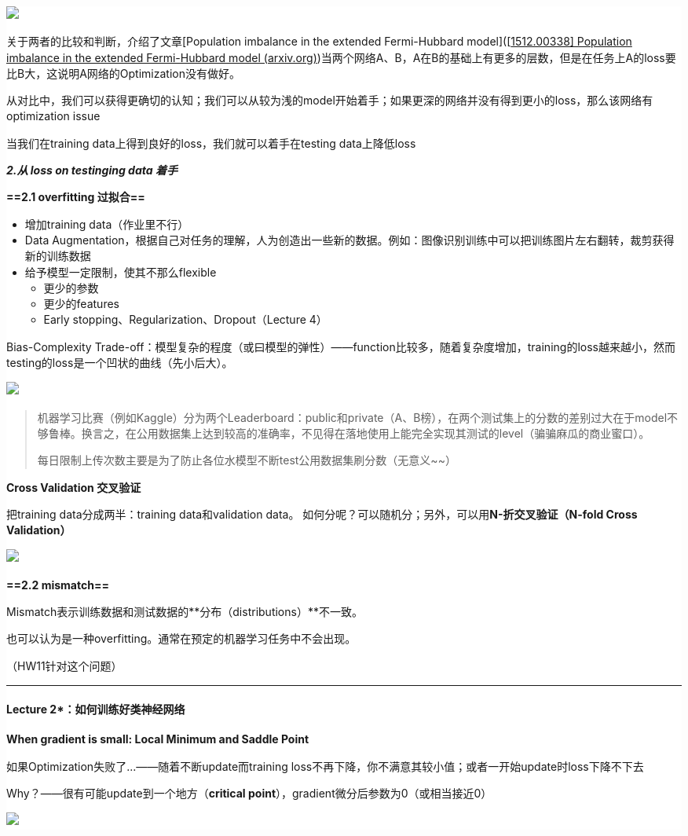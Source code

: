 ![](https://s1.328888.xyz/2022/05/03/h9lLd.png)

关于两者的比较和判断，介绍了文章\[Population imbalance in the extended Fermi-Hubbard model]\(\[[1512.00338\] Population imbalance in the extended Fermi-Hubbard model (arxiv.org)](https://arxiv.org/abs/1512.00338))当两个网络A、B，A在B的基础上有更多的层数，但是在任务上A的loss要比B大，这说明A网络的Optimization没有做好。

从对比中，我们可以获得更确切的认知；我们可以从较为浅的model开始着手；如果更深的网络并没有得到更小的loss，那么该网络有optimization issue

当我们在training data上得到良好的loss，我们就可以着手在testing data上降低loss

_**2.从 loss on testinging data 着手**_

**==2.1 overfitting 过拟合==**

* 增加training data（作业里不行）
* Data Augmentation，根据自己对任务的理解，人为创造出一些新的数据。例如：图像识别训练中可以把训练图片左右翻转，裁剪获得新的训练数据
* 给予模型一定限制，使其不那么flexible
  * 更少的参数
  * 更少的features
  * Early stopping、Regularization、Dropout（Lecture 4）

Bias-Complexity Trade-off：模型复杂的程度（或曰模型的弹性）——function比较多，随着复杂度增加，training的loss越来越小，然而testing的loss是一个凹状的曲线（先小后大）。

![](https://s1.328888.xyz/2022/05/03/h9zu4.png)

> 机器学习比赛（例如Kaggle）分为两个Leaderboard：public和private（A、B榜），在两个测试集上的分数的差别过大在于model不够鲁棒。换言之，在公用数据集上达到较高的准确率，不见得在落地使用上能完全实现其测试的level（骗骗麻瓜的商业蜜口）。
>
> 每日限制上传次数主要是为了防止各位水模型不断test公用数据集刷分数（无意义\~\~）

**Cross Validation 交叉验证**

把training data分成两半：training data和validation data。 如何分呢？可以随机分；另外，可以用**N-折交叉验证（N-fold Cross Validation）**

![](https://s1.328888.xyz/2022/05/03/h9CDB.png)

**==2.2 mismatch==**

Mismatch表示训练数据和测试数据的\*\*分布（distributions）\*\*不一致。

也可以认为是一种overfitting。通常在预定的机器学习任务中不会出现。

（HW11针对这个问题）

***

#### Lecture 2\*：如何训练好类神经网络

**When gradient is small: Local Minimum and Saddle Point**

如果Optimization失败了...——随着不断update而training loss不再下降，你不满意其较小值；或者一开始update时loss下降不下去

Why？——很有可能update到一个地方（**critical point**），gradient微分后参数为0（或相当接近0）

![](https://s1.328888.xyz/2022/05/03/h9p3T.png)
